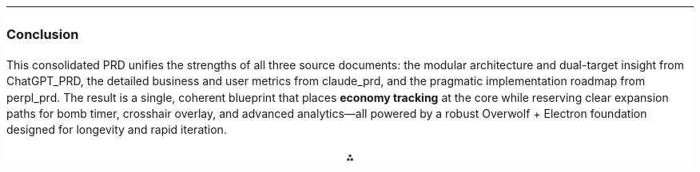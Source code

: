 
***

### Conclusion

This consolidated PRD unifies the strengths of all three source documents: the modular architecture and dual-target insight from ChatGPT_PRD, the detailed business and user metrics from claude_prd, and the pragmatic implementation roadmap from perpl_prd. The result is a single, coherent blueprint that places **economy tracking** at the core while reserving clear expansion paths for bomb timer, crosshair overlay, and advanced analytics—all powered by a robust Overwolf + Electron foundation designed for longevity and rapid iteration.

<div style="text-align: center">⁂</div>

[^1]: ChatGPT_PRD.md

[^2]: claude_prd.md

[^3]: perpl_prd.md

